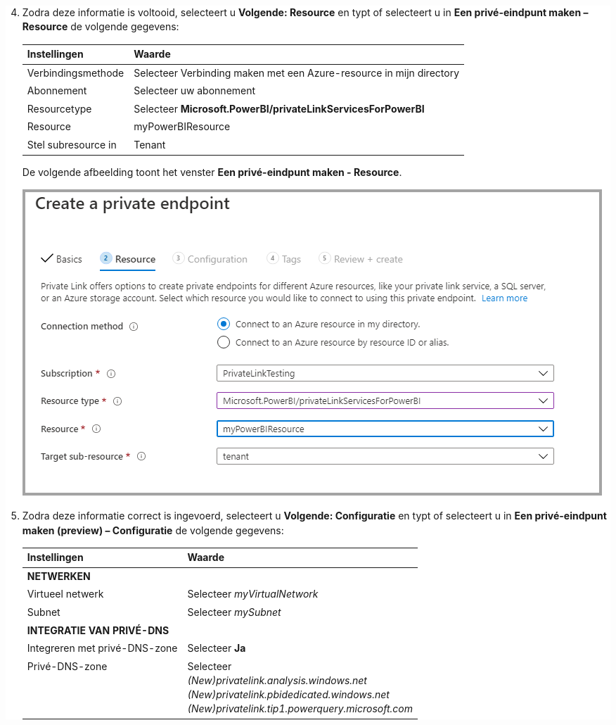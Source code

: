 4. Zodra deze informatie is voltooid, selecteert u **Volgende: Resource** en typt of selecteert u in **Een privé-eindpunt maken – Resource** de volgende gegevens:

    |Instellingen | Waarde |
    |-------------------|---------|
    |Verbindingsmethode| Selecteer Verbinding maken met een Azure-resource in mijn directory|
    |Abonnement|  Selecteer uw abonnement|
    |Resourcetype| Selecteer **Microsoft.PowerBI/privateLinkServicesForPowerBI** |
    |Resource|  myPowerBIResource|
    |Stel subresource in|   Tenant|
    
    De volgende afbeelding toont het venster **Een privé-eindpunt maken - Resource**.
    
    ![Een privé-eindpunt maken, resource](media/service-security-private-links/service-private-links-07.png)

5. Zodra deze informatie correct is ingevoerd, selecteert u **Volgende: Configuratie** en typt of selecteert u in **Een privé-eindpunt maken (preview) – Configuratie** de volgende gegevens:

    |Instellingen | Waarde |
    |-------------------|---------|
    |**NETWERKEN** ||
    |Virtueel netwerk|   Selecteer *myVirtualNetwork* |
    |Subnet |Selecteer *mySubnet* |
    |**INTEGRATIE VAN PRIVÉ-DNS** ||
    |Integreren met privé-DNS-zone|   Selecteer **Ja** |
    |Privé-DNS-zone   |Selecteer <br> *(New)privatelink.analysis.windows.net* <br> *(New)privatelink.pbidedicated.windows.net* <br> *(New)privatelink.tip1.powerquery.microsoft.com* |
    